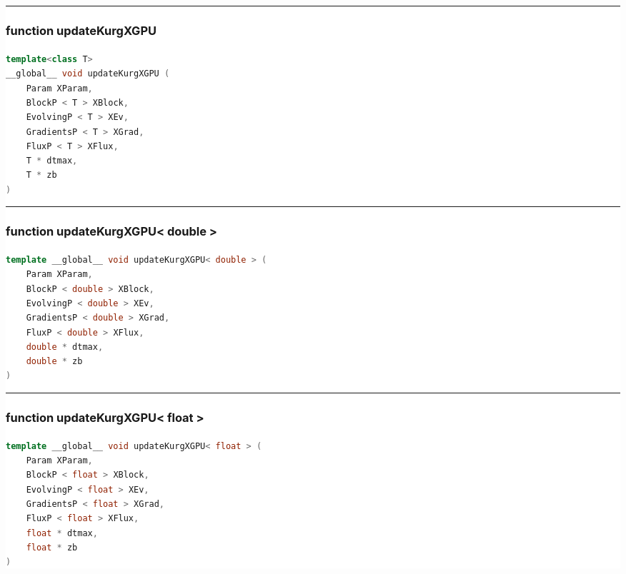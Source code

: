 


<hr>



### function updateKurgXGPU 

```C++
template<class T>
__global__ void updateKurgXGPU (
    Param XParam,
    BlockP < T > XBlock,
    EvolvingP < T > XEv,
    GradientsP < T > XGrad,
    FluxP < T > XFlux,
    T * dtmax,
    T * zb
) 
```




<hr>



### function updateKurgXGPU&lt; double &gt; 

```C++
template __global__ void updateKurgXGPU< double > (
    Param XParam,
    BlockP < double > XBlock,
    EvolvingP < double > XEv,
    GradientsP < double > XGrad,
    FluxP < double > XFlux,
    double * dtmax,
    double * zb
) 
```




<hr>



### function updateKurgXGPU&lt; float &gt; 

```C++
template __global__ void updateKurgXGPU< float > (
    Param XParam,
    BlockP < float > XBlock,
    EvolvingP < float > XEv,
    GradientsP < float > XGrad,
    FluxP < float > XFlux,
    float * dtmax,
    float * zb
) 
```
